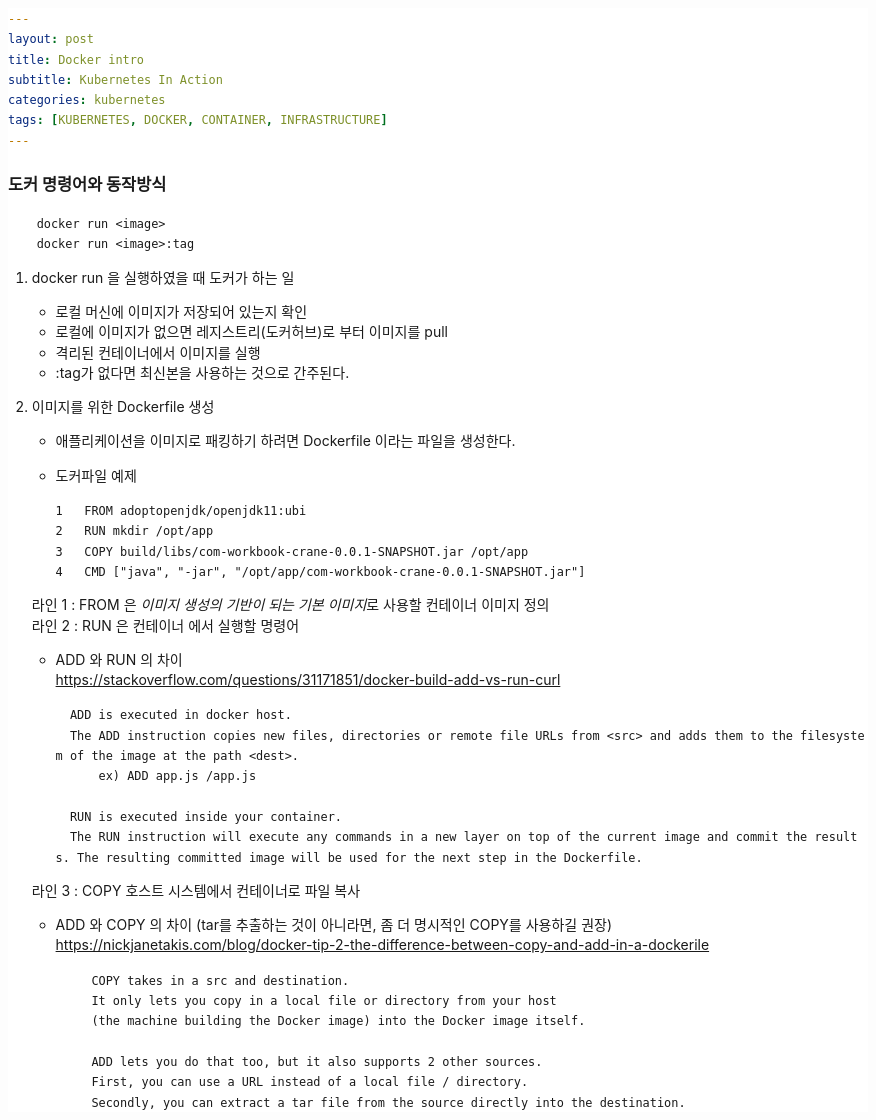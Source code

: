 ```yaml
---
layout: post
title: Docker intro
subtitle: Kubernetes In Action
categories: kubernetes
tags: [KUBERNETES, DOCKER, CONTAINER, INFRASTRUCTURE]
---
```


### 도커 명령어와 동작방식
        docker run <image>
        docker run <image>:tag
        
   1. docker run 을 실행하였을 때 도커가 하는 일
      - 로컬 머신에 이미지가 저장되어 있는지 확인 
      - 로컬에 이미지가 없으면 레지스트리(도커허브)로 부터 이미지를 pull
      - 격리된 컨테이너에서 이미지를 실행
      - :tag가 없다면 최신본을 사용하는 것으로 간주된다. 
      
   2. 이미지를 위한 Dockerfile 생성  
      - 애플리케이션을 이미지로 패킹하기 하려면 Dockerfile 이라는 파일을 생성한다. 
      - 도커파일 예제  
        
            1   FROM adoptopenjdk/openjdk11:ubi 
            2   RUN mkdir /opt/app
            3   COPY build/libs/com-workbook-crane-0.0.1-SNAPSHOT.jar /opt/app
            4   CMD ["java", "-jar", "/opt/app/com-workbook-crane-0.0.1-SNAPSHOT.jar"]
 
      라인 1 : FROM <image>은 *이미지 생성의 기반이 되는 기본 이미지*로 사용할 컨테이너 이미지 정의  
      라인 2 : RUN <command>은 컨테이너 에서 실행할 명령어  
        - ADD 와 RUN 의 차이  
        https://stackoverflow.com/questions/31171851/docker-build-add-vs-run-curl
               
                ADD is executed in docker host.   
                The ADD instruction copies new files, directories or remote file URLs from <src> and adds them to the filesystem of the image at the path <dest>.
                    ex) ADD app.js /app.js
                 
                RUN is executed inside your container.  
                The RUN instruction will execute any commands in a new layer on top of the current image and commit the results. The resulting committed image will be used for the next step in the Dockerfile.
                    
      라인 3 : COPY <src> <dest> 호스트 시스템에서 컨테이너로 파일 복사  
        - ADD 와 COPY 의 차이 (tar를 추출하는 것이 아니라면, 좀 더 명시적인 COPY를 사용하길 권장)  
            https://nickjanetakis.com/blog/docker-tip-2-the-difference-between-copy-and-add-in-a-dockerile
                
                   COPY takes in a src and destination. 
                   It only lets you copy in a local file or directory from your host 
                   (the machine building the Docker image) into the Docker image itself.

                   ADD lets you do that too, but it also supports 2 other sources. 
                   First, you can use a URL instead of a local file / directory. 
                   Secondly, you can extract a tar file from the source directly into the destination.


[link]: https://www.google.com/search?q=%EC%BF%A0%EB%B2%84%EB%84%A4%ED%8B%B0%EC%8A%A4%EC%9D%B8%EC%95%A1%EC%85%98&oq=%EC%BF%A0%EB%B2%84%EB%84%A4%ED%8B%B0%EC%8A%A4%EC%9D%B8%EC%95%A1%EC%85%98&aqs=chrome..69i57.3723j0j7&sourceid=chrome&ie=UTF-8